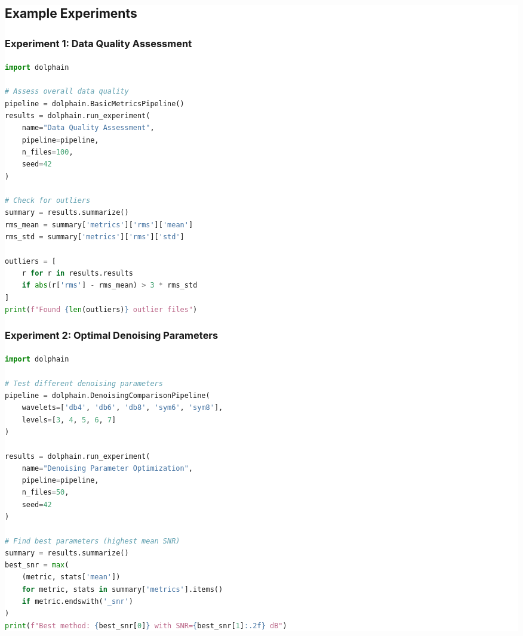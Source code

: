 ## Example Experiments

### Experiment 1: Data Quality Assessment

```python
import dolphain

# Assess overall data quality
pipeline = dolphain.BasicMetricsPipeline()
results = dolphain.run_experiment(
    name="Data Quality Assessment",
    pipeline=pipeline,
    n_files=100,
    seed=42
)

# Check for outliers
summary = results.summarize()
rms_mean = summary['metrics']['rms']['mean']
rms_std = summary['metrics']['rms']['std']

outliers = [
    r for r in results.results
    if abs(r['rms'] - rms_mean) > 3 * rms_std
]
print(f"Found {len(outliers)} outlier files")
```

### Experiment 2: Optimal Denoising Parameters

```python
import dolphain

# Test different denoising parameters
pipeline = dolphain.DenoisingComparisonPipeline(
    wavelets=['db4', 'db6', 'db8', 'sym6', 'sym8'],
    levels=[3, 4, 5, 6, 7]
)

results = dolphain.run_experiment(
    name="Denoising Parameter Optimization",
    pipeline=pipeline,
    n_files=50,
    seed=42
)

# Find best parameters (highest mean SNR)
summary = results.summarize()
best_snr = max(
    (metric, stats['mean'])
    for metric, stats in summary['metrics'].items()
    if metric.endswith('_snr')
)
print(f"Best method: {best_snr[0]} with SNR={best_snr[1]:.2f} dB")
```
